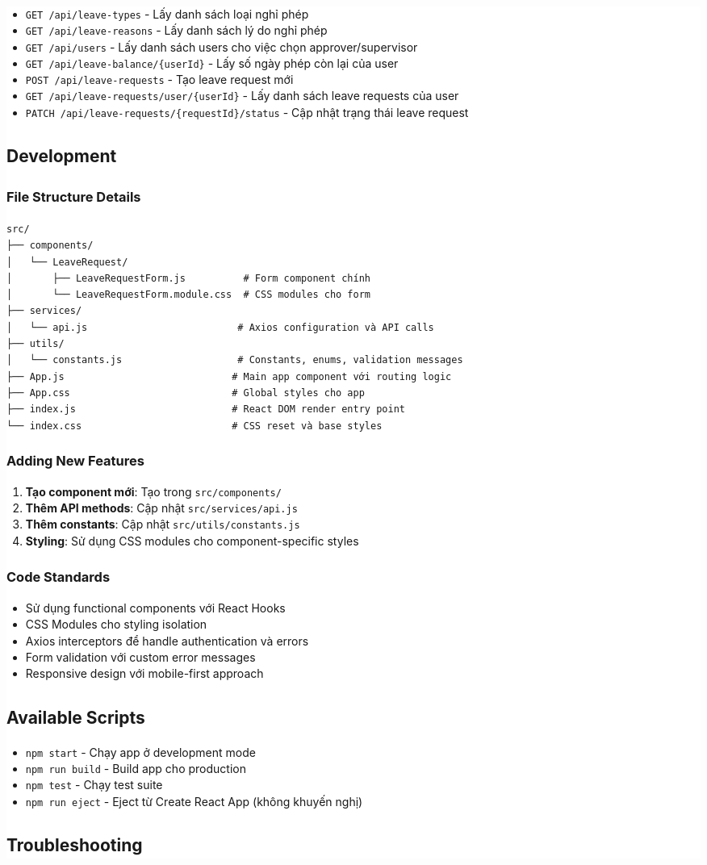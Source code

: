 - `GET /api/leave-types` - Lấy danh sách loại nghỉ phép
- `GET /api/leave-reasons` - Lấy danh sách lý do nghỉ phép  
- `GET /api/users` - Lấy danh sách users cho việc chọn approver/supervisor
- `GET /api/leave-balance/{userId}` - Lấy số ngày phép còn lại của user
- `POST /api/leave-requests` - Tạo leave request mới
- `GET /api/leave-requests/user/{userId}` - Lấy danh sách leave requests của user
- `PATCH /api/leave-requests/{requestId}/status` - Cập nhật trạng thái leave request

## Development

### File Structure Details

```
src/
├── components/
│   └── LeaveRequest/
│       ├── LeaveRequestForm.js          # Form component chính
│       └── LeaveRequestForm.module.css  # CSS modules cho form
├── services/
│   └── api.js                          # Axios configuration và API calls
├── utils/
│   └── constants.js                    # Constants, enums, validation messages
├── App.js                             # Main app component với routing logic
├── App.css                            # Global styles cho app
├── index.js                           # React DOM render entry point
└── index.css                          # CSS reset và base styles
```

### Adding New Features

1. **Tạo component mới**: Tạo trong `src/components/`
2. **Thêm API methods**: Cập nhật `src/services/api.js`
3. **Thêm constants**: Cập nhật `src/utils/constants.js`
4. **Styling**: Sử dụng CSS modules cho component-specific styles

### Code Standards

- Sử dụng functional components với React Hooks
- CSS Modules cho styling isolation
- Axios interceptors để handle authentication và errors
- Form validation với custom error messages
- Responsive design với mobile-first approach

## Available Scripts

- `npm start` - Chạy app ở development mode
- `npm run build` - Build app cho production
- `npm test` - Chạy test suite
- `npm run eject` - Eject từ Create React App (không khuyến nghị)

## Troubleshooting

